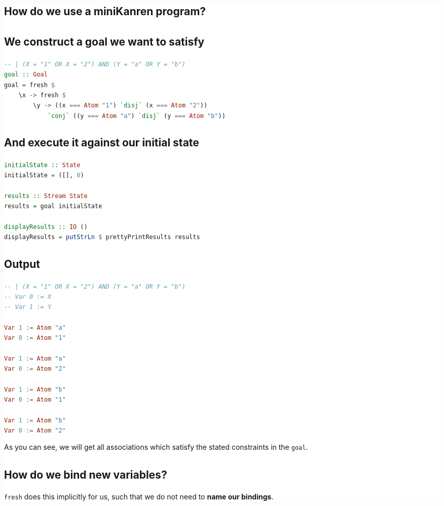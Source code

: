 ## How do we use a miniKanren program?

## We construct a goal we want to satisfy

``` haskell
-- | (X = "1" OR X = "2") AND (Y = "a" OR Y = "b")
goal :: Goal
goal = fresh $ 
    \x -> fresh $ 
        \y -> ((x === Atom "1") `disj` (x === Atom "2")) 
            `conj` ((y === Atom "a") `disj` (y === Atom "b"))
```

## And execute it against our initial state

```haskell
initialState :: State
initialState = ([], 0)

results :: Stream State
results = goal initialState

displayResults :: IO ()
displayResults = putStrLn $ prettyPrintResults results
```

## Output

```haskell
-- | (X = "1" OR X = "2") AND (Y = "a" OR Y = "b")
-- Var 0 := X
-- Var 1 := Y

Var 1 := Atom "a"
Var 0 := Atom "1"

Var 1 := Atom "a"
Var 0 := Atom "2"

Var 1 := Atom "b"
Var 0 := Atom "1"

Var 1 := Atom "b"
Var 0 := Atom "2"
```

As you can see, we will get all associations which satisfy the stated constraints in the `goal`.

## How do we bind new variables?

`fresh` does this implicitly for us, such that we do not need to **name our bindings**.
